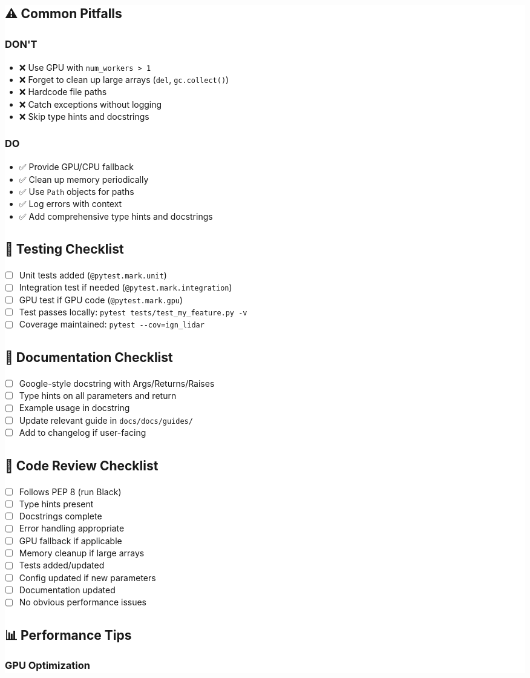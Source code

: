 ## ⚠️ Common Pitfalls

### DON'T

- ❌ Use GPU with `num_workers > 1`
- ❌ Forget to clean up large arrays (`del`, `gc.collect()`)
- ❌ Hardcode file paths
- ❌ Catch exceptions without logging
- ❌ Skip type hints and docstrings

### DO

- ✅ Provide GPU/CPU fallback
- ✅ Clean up memory periodically
- ✅ Use `Path` objects for paths
- ✅ Log errors with context
- ✅ Add comprehensive type hints and docstrings

## 🧪 Testing Checklist

- [ ] Unit tests added (`@pytest.mark.unit`)
- [ ] Integration test if needed (`@pytest.mark.integration`)
- [ ] GPU test if GPU code (`@pytest.mark.gpu`)
- [ ] Test passes locally: `pytest tests/test_my_feature.py -v`
- [ ] Coverage maintained: `pytest --cov=ign_lidar`

## 📝 Documentation Checklist

- [ ] Google-style docstring with Args/Returns/Raises
- [ ] Type hints on all parameters and return
- [ ] Example usage in docstring
- [ ] Update relevant guide in `docs/docs/guides/`
- [ ] Add to changelog if user-facing

## 🎯 Code Review Checklist

- [ ] Follows PEP 8 (run Black)
- [ ] Type hints present
- [ ] Docstrings complete
- [ ] Error handling appropriate
- [ ] GPU fallback if applicable
- [ ] Memory cleanup if large arrays
- [ ] Tests added/updated
- [ ] Config updated if new parameters
- [ ] Documentation updated
- [ ] No obvious performance issues

## 📊 Performance Tips

### GPU Optimization
